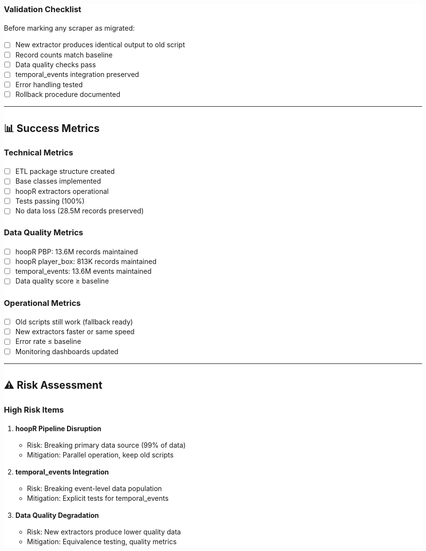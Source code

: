 ### Validation Checklist

Before marking any scraper as migrated:

- [ ] New extractor produces identical output to old script
- [ ] Record counts match baseline
- [ ] Data quality checks pass
- [ ] temporal_events integration preserved
- [ ] Error handling tested
- [ ] Rollback procedure documented

---

## 📊 Success Metrics

### Technical Metrics

- [ ] ETL package structure created
- [ ] Base classes implemented
- [ ] hoopR extractors operational
- [ ] Tests passing (100%)
- [ ] No data loss (28.5M records preserved)

### Data Quality Metrics

- [ ] hoopR PBP: 13.6M records maintained
- [ ] hoopR player_box: 813K records maintained
- [ ] temporal_events: 13.6M events maintained
- [ ] Data quality score ≥ baseline

### Operational Metrics

- [ ] Old scripts still work (fallback ready)
- [ ] New extractors faster or same speed
- [ ] Error rate ≤ baseline
- [ ] Monitoring dashboards updated

---

## ⚠️ Risk Assessment

### High Risk Items

1. **hoopR Pipeline Disruption**
   - Risk: Breaking primary data source (99% of data)
   - Mitigation: Parallel operation, keep old scripts
   
2. **temporal_events Integration**
   - Risk: Breaking event-level data population
   - Mitigation: Explicit tests for temporal_events

3. **Data Quality Degradation**
   - Risk: New extractors produce lower quality data
   - Mitigation: Equivalence testing, quality metrics
